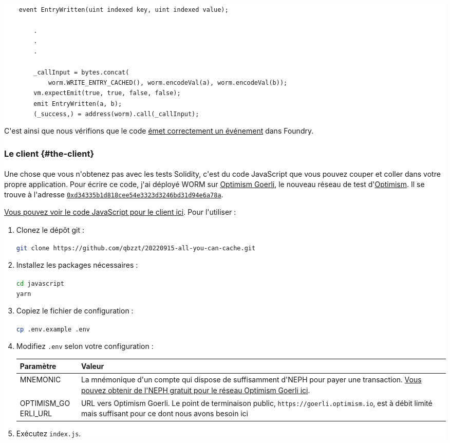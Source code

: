 ```solidity
    event EntryWritten(uint indexed key, uint indexed value);

        .
        .
        .

        _callInput = bytes.concat(
            worm.WRITE_ENTRY_CACHED(), worm.encodeVal(a), worm.encodeVal(b));
        vm.expectEmit(true, true, false, false);
        emit EntryWritten(a, b);
        (_success,) = address(worm).call(_callInput);
```

C'est ainsi que nous vérifions que le code [émet correctement un événement](https://book.getfoundry.sh/cheatcodes/expect-emit) dans Foundry.

### Le client {#the-client}

Une chose que vous n'obtenez pas avec les tests Solidity, c'est du code JavaScript que vous pouvez couper et coller dans votre propre application. Pour écrire ce code, j'ai déployé WORM sur [Optimism Goerli](https://community.optimism.io/docs/useful-tools/networks/#optimism-goerli), le nouveau réseau de test d'[Optimism](https://www.optimism.io/). Il se trouve à l'adresse [`0xd34335b1d818cee54e3323d3246bd31d94e6a78a`](https://goerli-optimism.etherscan.io/address/0xd34335b1d818cee54e3323d3246bd31d94e6a78a).

[Vous pouvez voir le code JavaScript pour le client ici](https://github.com/qbzzt/20220915-all-you-can-cache/blob/main/javascript/index.js). Pour l'utiliser :

1. Clonez le dépôt git :

   ```sh
   git clone https://github.com/qbzzt/20220915-all-you-can-cache.git
   ```

2. Installez les packages nécessaires :

   ```sh
   cd javascript
   yarn
   ```

3. Copiez le fichier de configuration :

   ```sh
   cp .env.example .env
   ```

4. Modifiez `.env` selon votre configuration :

   | Paramètre             | Valeur                                                                                                                                                                                          |
   | --------------------- | ----------------------------------------------------------------------------------------------------------------------------------------------------------------------------------------------- |
   | MNEMONIC              | La mnémonique d'un compte qui dispose de suffisamment d'NEPH pour payer une transaction. [Vous pouvez obtenir de l'NEPH gratuit pour le réseau Optimism Goerli ici](https://optimismfaucet.xyz/). |
   | OPTIMISM_GOERLI_URL | URL vers Optimism Goerli. Le point de terminaison public, `https://goerli.optimism.io`, est à débit limité mais suffisant pour ce dont nous avons besoin ici                                    |

5. Exécutez `index.js`.
